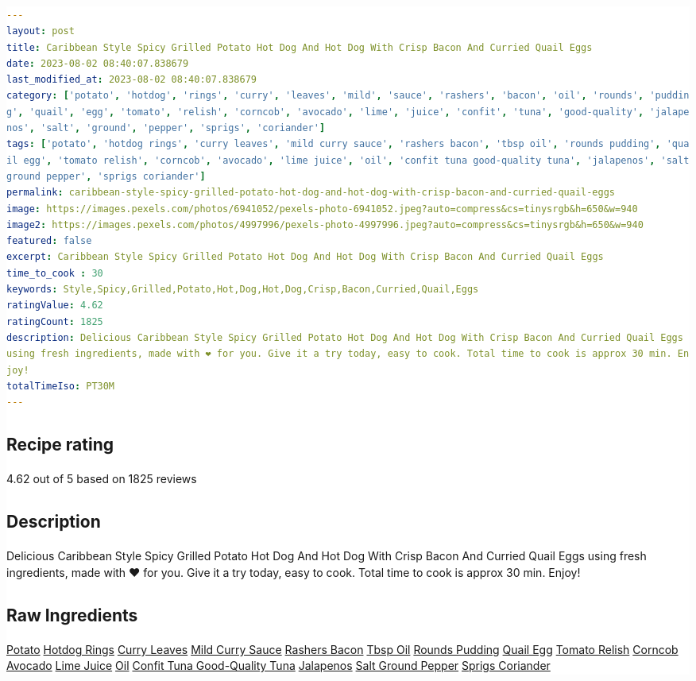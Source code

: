 ```yaml
---
layout: post
title: Caribbean Style Spicy Grilled Potato Hot Dog And Hot Dog With Crisp Bacon And Curried Quail Eggs
date: 2023-08-02 08:40:07.838679
last_modified_at: 2023-08-02 08:40:07.838679
category: ['potato', 'hotdog', 'rings', 'curry', 'leaves', 'mild', 'sauce', 'rashers', 'bacon', 'oil', 'rounds', 'pudding', 'quail', 'egg', 'tomato', 'relish', 'corncob', 'avocado', 'lime', 'juice', 'confit', 'tuna', 'good-quality', 'jalapenos', 'salt', 'ground', 'pepper', 'sprigs', 'coriander']
tags: ['potato', 'hotdog rings', 'curry leaves', 'mild curry sauce', 'rashers bacon', 'tbsp oil', 'rounds pudding', 'quail egg', 'tomato relish', 'corncob', 'avocado', 'lime juice', 'oil', 'confit tuna good-quality tuna', 'jalapenos', 'salt ground pepper', 'sprigs coriander']
permalink: caribbean-style-spicy-grilled-potato-hot-dog-and-hot-dog-with-crisp-bacon-and-curried-quail-eggs
image: https://images.pexels.com/photos/6941052/pexels-photo-6941052.jpeg?auto=compress&cs=tinysrgb&h=650&w=940
image2: https://images.pexels.com/photos/4997996/pexels-photo-4997996.jpeg?auto=compress&cs=tinysrgb&h=650&w=940
featured: false
excerpt: Caribbean Style Spicy Grilled Potato Hot Dog And Hot Dog With Crisp Bacon And Curried Quail Eggs
time_to_cook : 30
keywords: Style,Spicy,Grilled,Potato,Hot,Dog,Hot,Dog,Crisp,Bacon,Curried,Quail,Eggs
ratingValue: 4.62
ratingCount: 1825
description: Delicious Caribbean Style Spicy Grilled Potato Hot Dog And Hot Dog With Crisp Bacon And Curried Quail Eggs using fresh ingredients, made with ❤️ for you. Give it a try today, easy to cook. Total time to cook is approx 30 min. Enjoy!
totalTimeIso: PT30M
---
```

<h2>Recipe rating</h2>
<span class="fa fa-star checked"></span>
<span class="fa fa-star checked"></span>
<span class="fa fa-star checked"></span>
<span class="fa fa-star checked"></span>
<span class="fa fa-star checked"></span> <span>4.62 out of 5 based on 1825 reviews</span>

<h2>Description</h2>
<div>Delicious Caribbean Style Spicy Grilled Potato Hot Dog And Hot Dog With Crisp Bacon And Curried Quail Eggs using fresh ingredients, made with ❤️ for you. Give it a try today, easy to cook. Total time to cook is approx 30 min. Enjoy!</div>

<h2>Raw Ingredients</h2>
<a href="/tags#potato" class="badge badge-info p-2" target="_blank">Potato</a> <a href="/tags#hotdog rings" class="badge badge-info p-2" target="_blank">Hotdog Rings</a> <a href="/tags#curry leaves" class="badge badge-info p-2" target="_blank">Curry Leaves</a> <a href="/tags#mild curry sauce" class="badge badge-info p-2" target="_blank">Mild Curry Sauce</a> <a href="/tags#rashers bacon" class="badge badge-info p-2" target="_blank">Rashers Bacon</a> <a href="/tags#tbsp oil" class="badge badge-info p-2" target="_blank">Tbsp Oil</a> <a href="/tags#rounds pudding" class="badge badge-info p-2" target="_blank">Rounds Pudding</a> <a href="/tags#quail egg" class="badge badge-info p-2" target="_blank">Quail Egg</a> <a href="/tags#tomato relish" class="badge badge-info p-2" target="_blank">Tomato Relish</a> <a href="/tags#corncob" class="badge badge-info p-2" target="_blank">Corncob</a> <a href="/tags#avocado" class="badge badge-info p-2" target="_blank">Avocado</a> <a href="/tags#lime juice" class="badge badge-info p-2" target="_blank">Lime Juice</a> <a href="/tags#oil" class="badge badge-info p-2" target="_blank">Oil</a> <a href="/tags#confit tuna good-quality tuna" class="badge badge-info p-2" target="_blank">Confit Tuna Good-Quality Tuna</a> <a href="/tags#jalapenos" class="badge badge-info p-2" target="_blank">Jalapenos</a> <a href="/tags#salt ground pepper" class="badge badge-info p-2" target="_blank">Salt Ground Pepper</a> <a href="/tags#sprigs coriander" class="badge badge-info p-2" target="_blank">Sprigs Coriander</a> 
